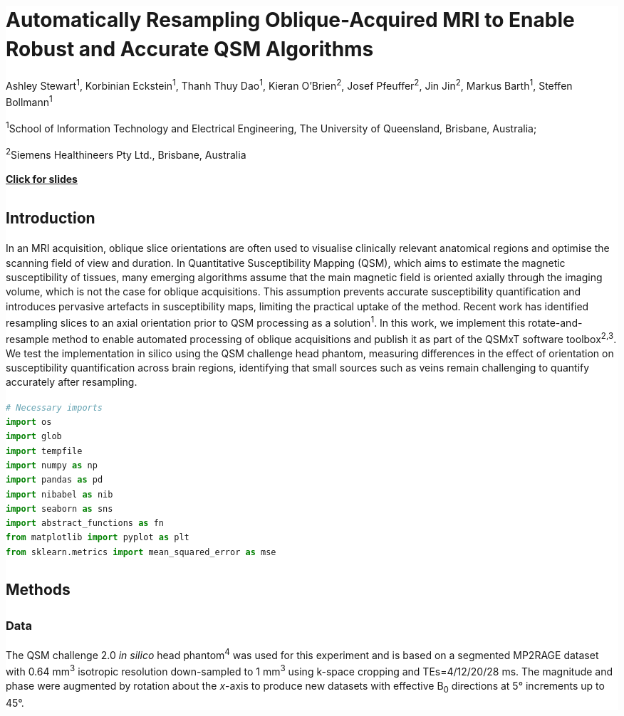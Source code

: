 # Automatically Resampling Oblique-Acquired MRI to Enable Robust and Accurate QSM Algorithms

Ashley Stewart<sup>1</sup>, Korbinian Eckstein<sup>1</sup>, Thanh Thuy Dao<sup>1</sup>, Kieran O’Brien<sup>2</sup>, Josef Pfeuffer<sup>2</sup>, Jin Jin<sup>2</sup>, Markus Barth<sup>1</sup>, Steffen Bollmann<sup>1</sup>

<sup>1</sup>School of Information Technology and Electrical Engineering, The University of Queensland, Brisbane, Australia; 

<sup>2</sup>Siemens Healthineers Pty Ltd., Brisbane, Australia

**[Click for slides](https://docs.google.com/presentation/d/1cu3xDT_XovuYGfnAhC3DuX1xvhukP1SpdOcmNb8rIqA/edit?usp=sharing)**

## Introduction

In an MRI acquisition, oblique slice orientations are often used to visualise clinically relevant anatomical regions and optimise the scanning field of view and duration. In Quantitative Susceptibility Mapping (QSM), which aims to estimate the magnetic susceptibility of tissues, many emerging algorithms assume that the main magnetic field is oriented axially through the imaging volume, which is not the case for oblique acquisitions. This assumption prevents accurate susceptibility quantification and introduces pervasive artefacts in susceptibility maps, limiting the practical uptake of the method. Recent work has identified resampling slices to an axial orientation prior to QSM processing as a solution<sup>1</sup>. In this work, we implement this rotate-and-resample method to enable automated processing of oblique acquisitions and publish it as part of the QSMxT software toolbox<sup>2,3</sup>. We test the implementation in silico using the QSM challenge head phantom, measuring differences in the effect of orientation on susceptibility quantification across brain regions, identifying that small sources such as veins remain challenging to quantify accurately after resampling.


```python
# Necessary imports
import os
import glob
import tempfile
import numpy as np
import pandas as pd
import nibabel as nib
import seaborn as sns
import abstract_functions as fn
from matplotlib import pyplot as plt
from sklearn.metrics import mean_squared_error as mse
```

## Methods

### Data

The QSM challenge 2.0 *in silico* head phantom<sup>4</sup> was used for this experiment and is based on a segmented MP2RAGE dataset with 0.64 mm<sup>3</sup> isotropic resolution down-sampled to 1 mm<sup>3</sup> using k-space cropping and TEs=4/12/20/28 ms. The magnitude and phase were augmented by rotation about the $x$-axis to produce new datasets with effective B<sub>0</sub> directions at 5° increments up to 45°.
